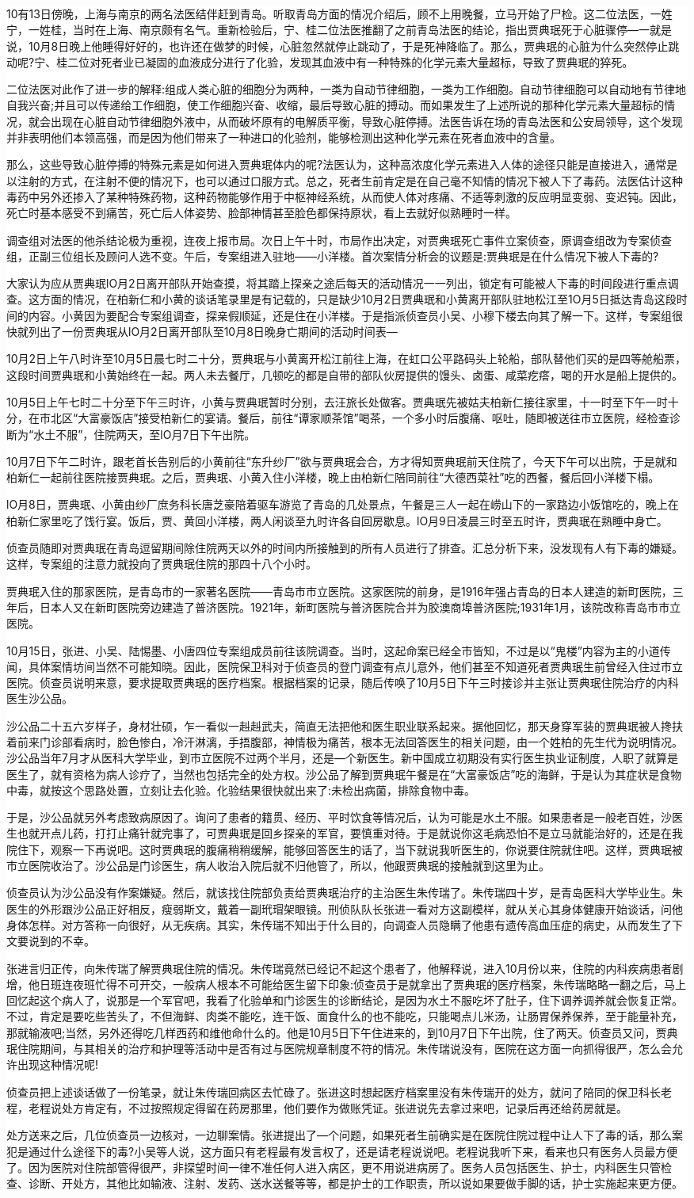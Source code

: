 10有13日傍晚，上海与南京的两名法医结伴赶到青岛。听取青岛方面的情况介绍后，顾不上用晚餐，立马开始了尸检。这二位法医，一姓宁，一姓桂，当时在上海、南京颇有名气。重新检验后，宁、桂二位法医推翻了之前青岛法医的结论，指出贾典珉死于心脏骤停—一就是说，10月8日晚上他睡得好好的，也许还在做梦的时候，心脏忽然就停止跳动了，于是死神降临了。那么，贾典珉的心脏为什么突然停止跳动呢?宁、桂二位对死者业已凝固的血液成分进行了化验，发现其血液中有一种特殊的化学元素大量超标，导致了贾典珉的猝死。

二位法医对此作了进一步的解释:组成人类心脏的细胞分为两种，一类为自动节律细胞，一类为工作细胞。自动节律细胞可以自动地有节律地自我兴奋;并且可以传递给工作细胞，使工作细胞兴奋、收缩，最后导致心脏的搏动。而如果发生了上述所说的那种化学元素大量超标的情况，就会出现在心脏自动节律细胞外液中，从而破坏原有的电解质平衡，导致心脏停搏。法医告诉在场的青岛法医和公安局领导，这个发现并非表明他们本领高强，而是因为他们带来了一种进口的化验剂，能够检测出这种化学元素在死者血液中的含量。

那么，这些导致心脏停搏的特殊元素是如何进入贾典珉体内的呢?法医认为，这种高浓度化学元素进入人体的途径只能是直接进入，通常是以注射的方式，在注射不便的情况下，也可以通过口服方式。总之，死者生前肯定是在自己毫不知情的情况下被人下了毒药。法医估计这种毒药中另外还掺入了某种特殊药物，这种药物能够作用于中枢神经系统，从而使人体对疼痛、不适等刺激的反应明显变弱、变迟钝。因此，死亡时基本感受不到痛苦，死亡后人体姿势、脸部神情甚至脸色都保持原状，看上去就好似熟睡时一样。

调查组对法医的他杀结论极为重视，连夜上报市局。次日上午十时，市局作出决定，对贾典珉死亡事件立案侦查，原调查组改为专案侦查组，正副三位组长及顾问人选不变。午后，专案组进入驻地——小洋楼。首次案情分析会的议题是:贾典珉是在什么情况下被人下毒的?

大家认为应从贾典珉lO月2日离开部队开始查摸，将其踏上探亲之途后每天的活动情况一一列出，锁定有可能被人下毒的时间段进行重点调查。这方面的情况，在柏新仁和小黄的谈话笔录里是有记载的，只是缺少10月2日贾典珉和小黄离开部队驻地松江至1O月5日抵达青岛这段时间的内容。小黄因为要配合专案组调查，探亲假顺延，还是住在小洋楼。于是指派侦查员小吴、小穆下楼去向其了解一下。这样，专案组很快就列出了一份贾典珉从lO月2日离开部队至10月8日晚身亡期间的活动时间表—

10月2日上午八时许至10月5日晨七时二十分，贾典珉与小黄离开松江前往上海，在虹口公平路码头上轮船，部队替他们买的是四等舱船票，这段时间贾典珉和小黄始终在一起。两人未去餐厅，几顿吃的都是自带的部队伙房提供的馒头、卤蛋、咸菜疙瘩，喝的开水是船上提供的。

10月5日上午七时二十分至下午三时许，小黄与贾典珉暂时分别，去汪旅长处做客。贾典珉先被姑夫柏新仁接往家里，十一时至下午一时十分，在市北区“大富豪饭店”接受柏新仁的宴请。餐后，前往“谭家顺茶馆”喝茶，一个多小时后腹痛、呕吐，随即被送往市立医院，经检查诊断为“水土不服”，住院两天，至lO月7日下午出院。

10月7日下午二时许，跟老首长告别后的小黄前往“东升纱厂”欲与贾典珉会合，方才得知贾典珉前天住院了，今天下午可以出院，于是就和柏新仁一起前往医院接贾典珉。之后，贾典珉、小黄入住小洋楼，晚上由柏新仁陪同前往“大德西菜社”吃的西餐，餐后回小洋楼下榻。

lO月8日，贾典珉、小黄由纱厂庶务科长唐芝豪陪着驱车游览了青岛的几处景点，午餐是三人一起在崂山下的一家路边小饭馆吃的，晚上在柏新仁家里吃了饯行宴。饭后，贾、黄回小洋楼，两人闲谈至九时许各自回房歇息。lO月9日凌晨三时至五时许，贾典珉在熟睡中身亡。

侦查员随即对贾典珉在青岛逗留期间除住院两天以外的时间内所接触到的所有人员进行了排查。汇总分析下来，没发现有人有下毒的嫌疑。这样，专案组的注意力就投向了贾典珉住院的那四十八个小时。

贾典珉入住的那家医院，是青岛市的一家著名医院——青岛市市立医院。这家医院的前身，是1916年强占青岛的日本人建造的新町医院，三年后，日本人又在新町医院旁边建造了普济医院。1921年，新町医院与普济医院合并为胶澳商埠普济医院;1931年1月，该院改称青岛市市立医院。

10月15日，张进、小吴、陆惕墨、小唐四位专案组成员前往该院调查。当时，这起命案已经全市皆知，不过是以“鬼楼”内容为主的小道传闻，具体案情坊间当然不可能知晓。因此，医院保卫科对于侦查员的登门调查有点儿意外，他们甚至不知道死者贾典珉生前曾经入住过市立医院。侦查员说明来意，要求提取贾典珉的医疗档案。根据档案的记录，随后传唤了10月5日下午三时接诊并主张让贾典珉住院治疗的内科医生沙公品。

沙公品二十五六岁样子，身材壮硕，乍一看似一赳赳武夫，简直无法把他和医生职业联系起来。据他回忆，那天身穿军装的贾典珉被人搀扶着前来门诊部看病时，脸色惨白，冷汗淋漓，手捂腹部，神情极为痛苦，根本无法回答医生的相关问题，由一个姓柏的先生代为说明情况。沙公品当年7月才从医科大学毕业，到市立医院不过两个半月，还是—个新医生。新中国成立初期没有实行医生执业证制度，人职了就算是医生了，就有资格为病人诊疗了，当然也包括完全的处方权。沙公品了解到贾典珉午餐是在“大富豪饭店”吃的海鲜，于是认为其症状是食物中毒，就按这个思路处置，立刻让去化验。化验结果很快就出来了:未检出病菌，排除食物中毒。

于是，沙公品就另外考虑致病原因了。询问了患者的籍贯、经历、平时饮食等情况后，认为可能是水土不服。如果患者是一般老百姓，沙医生也就开点儿药，打打止痛针就完事了，可贾典珉是回乡探亲的军官，要慎重对待。于是就说你这毛病恐怕不是立马就能治好的，还是在我院住下，观察一下再说吧。这时贾典珉的腹痛稍稍缓解，能够回答医生的话了，当下就说我听医生的，你说要住院就住吧。这样，贾典珉被市立医院收治了。沙公品是门诊医生，病人收治入院后就不归他管了，所以，他跟贾典珉的接触就到这里为止。

侦查员认为沙公品没有作案嫌疑。然后，就该找住院部负责给贾典珉治疗的主治医生朱传瑞了。朱传瑞四十岁，是青岛医科大学毕业生。朱医生的外形跟沙公品正好相反，瘦弱斯文，戴着一副玳瑁架眼镜。刑侦队队长张进一看对方这副模样，就从关心其身体健康开始谈话，问他身体怎样。对方答称一向很好，从无疾病。其实，朱传瑞不知出于什么目的，向调查人员隐瞒了他患有遗传高血压症的病史，从而发生了下文要说到的不幸。

张进言归正传，向朱传瑞了解贾典珉住院的情况。朱传瑞竟然已经记不起这个患者了，他解释说，进入10月份以来，住院的内科疾病患者剧增，他日班连夜班忙得不可开交，一般病人根本不可能给医生留下印象:侦查员于是就拿出了贾典珉的医疗档案，朱传瑞略略一翻之后，马上回忆起这个病人了，说那是一个军官吧，我看了化验单和门诊医生的诊断结论，是因为水土不服吃坏了肚子，住下调养调养就会恢复正常。不过，肯定是要吃些苦头了，不但海鲜、肉类不能吃，连干饭、面食什么的也不能吃，只能喝点儿米汤，让肠胃保养保养，至于能量补充，那就输液吧;当然，另外还得吃几样西药和维他命什么的。他是10月5日下午住进来的，到10月7日下午出院，住了两天。侦查员又问，贾典珉住院期间，与其相关的治疗和护理等活动中是否有过与医院规章制度不符的情况。朱传瑞说没有，医院在这方面一向抓得很严，怎么会允许出现这种情况呢!

侦查员把上述谈话做了一份笔录，就让朱传瑞回病区去忙碌了。张进这时想起医疗档案里没有朱传瑞开的处方，就问了陪同的保卫科长老程，老程说处方肯定有，不过按照规定得留在药房那里，他们要作为做账凭证。张进说先去拿过来吧，记录后再还给药房就是。

处方送来之后，几位侦查员一边核对，一边聊案情。张进提出了—个问题，如果死者生前确实是在医院住院过程中让人下了毒的话，那么案犯是通过什么途径下的毒?小吴等人说，这方面只有老程最有发言权了，还是请老程说说吧。老程说我听下来，看来也只有医务人员最方便了。因为医院对住院部管得很严，非探望时间一律不准任何人进入病区，更不用说进病房了。医务人员包括医生、护士，内科医生只管检查、诊断、开处方，其他比如输液、注射、发药、送水送餐等等，都是护士的工作职责，所以说如果要做手脚的话，护士实施起来更方便。

